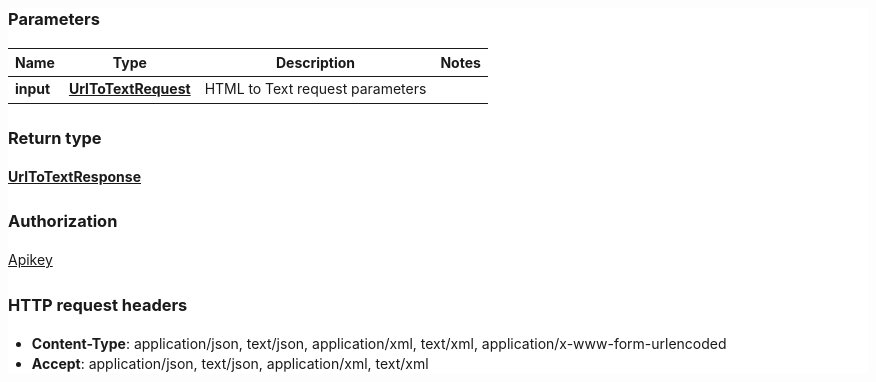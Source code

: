 ### Parameters

Name | Type | Description  | Notes
------------- | ------------- | ------------- | -------------
 **input** | [**UrlToTextRequest**](UrlToTextRequest.md)| HTML to Text request parameters | 

### Return type

[**UrlToTextResponse**](UrlToTextResponse.md)

### Authorization

[Apikey](../README.md#Apikey)

### HTTP request headers

 - **Content-Type**: application/json, text/json, application/xml, text/xml, application/x-www-form-urlencoded
 - **Accept**: application/json, text/json, application/xml, text/xml

